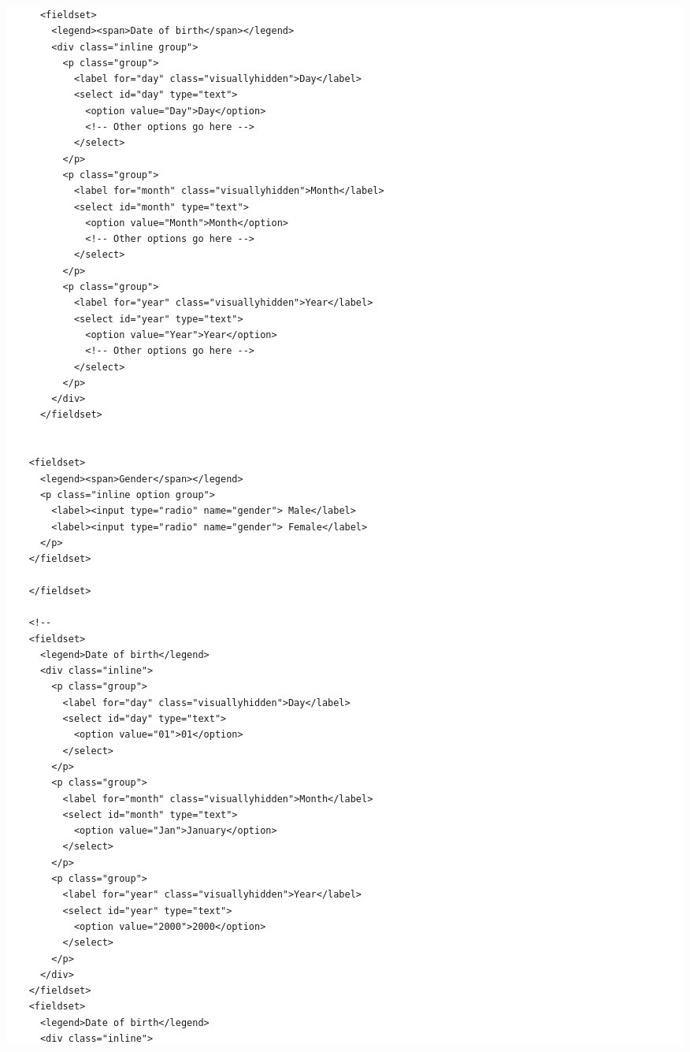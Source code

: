           <fieldset>
            <legend><span>Date of birth</span></legend>
            <div class="inline group">
              <p class="group">
                <label for="day" class="visuallyhidden">Day</label>
                <select id="day" type="text">
                  <option value="Day">Day</option>
                  <!-- Other options go here -->
                </select>
              </p>
              <p class="group">
                <label for="month" class="visuallyhidden">Month</label>
                <select id="month" type="text">
                  <option value="Month">Month</option>
                  <!-- Other options go here -->
                </select>
              </p>
              <p class="group">
                <label for="year" class="visuallyhidden">Year</label>
                <select id="year" type="text">
                  <option value="Year">Year</option>
                  <!-- Other options go here -->
                </select>
              </p>
            </div>
          </fieldset>


        <fieldset>
          <legend><span>Gender</span></legend>
          <p class="inline option group">
            <label><input type="radio" name="gender"> Male</label>
            <label><input type="radio" name="gender"> Female</label>
          </p>
        </fieldset>

        </fieldset>

        <!--
        <fieldset>
          <legend>Date of birth</legend>
          <div class="inline">
            <p class="group">
              <label for="day" class="visuallyhidden">Day</label>
              <select id="day" type="text">
                <option value="01">01</option>
              </select>
            </p>
            <p class="group">
              <label for="month" class="visuallyhidden">Month</label>
              <select id="month" type="text">
                <option value="Jan">January</option>
              </select>
            </p>
            <p class="group">
              <label for="year" class="visuallyhidden">Year</label>
              <select id="year" type="text">
                <option value="2000">2000</option>
              </select>
            </p>
          </div>
        </fieldset>
        <fieldset>
          <legend>Date of birth</legend>
          <div class="inline">